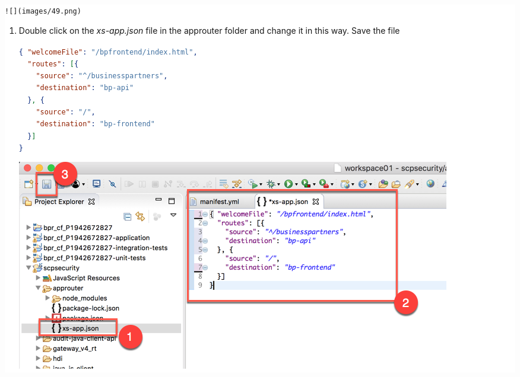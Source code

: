 	![](images/49.png)

1. Double click on the *xs-app.json* file in the approuter folder and change it in this way. Save the file

	```json
	{ "welcomeFile": "/bpfrontend/index.html",
	  "routes": [{
	    "source": "^/businesspartners",
	    "destination": "bp-api"
	  }, {
	    "source": "/",
	    "destination": "bp-frontend"
	  }]
	}
	``` 
	![](images/50.png)
